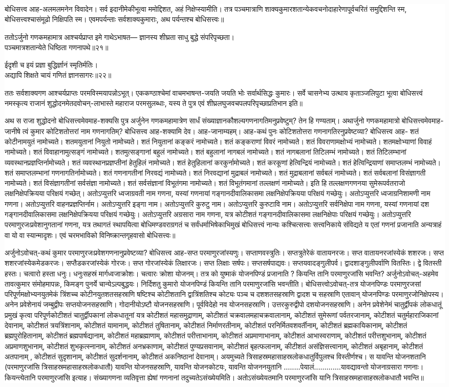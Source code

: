बोधिसत्त्व आह-अलमलमनेन विवादेन। सर्व इदानीमेकीभूत्वा ममोद्दिशत, अहं निक्षेप्स्यामीति। तत्र पञ्चमात्राणि शाक्यकुमारशतान्येकवचनोदाहारेणापूर्वचरितं समुद्दिशन्ति स्म, बोधिसत्त्वश्चासंमूढो निक्षिपति स्म। एवमपर्यन्ताः सर्वशाक्यकुमाराः, अथ पर्यन्तश्च बोधिसत्त्वः॥

ततोऽर्जुनो गणकमहामात्र आश्चर्यप्राप्त इमे गाथेऽभाषत—
ज्ञानस्य शीघ्रता साधु बुद्धे संपरिपृच्छता।  
पञ्चमात्रशतान्येते धिष्ठिता गणनापथे॥२१॥

ईदृशी च इयं प्रज्ञा बुद्धिर्ज्ञानं स्मृतिर्मतिः।  
अद्यापि शिक्षते चायं गणितं ज्ञानसागरः॥२२॥

ततः सर्वशाक्यगण आश्चर्यप्राप्तः परमविस्मयापन्नोऽभूत्। एककण्ठाश्चेमां वाचमभाषन्त-जयति जयति भोः सर्वार्थसिद्धः कुमारः। सर्वे चासनेभ्य उत्थाय कृताञ्जलिपुटा भूत्वा बोधिसत्त्वं नमस्कृत्य राजानं शुद्धोदनमेतदवोचन्-लाभास्ते महाराज परमसुलब्धाः, यस्य ते पुत्र एवं शीघ्रलघुजवचपलपरिपृच्छाप्रतिभान इति॥

अथ स राजा शुद्धोदनो बोधिसत्त्वमेवमाह-शक्यसि पुत्र अर्जुनेन गणकमहामात्रेण सार्धं संख्याज्ञानकौशल्यगणनागतिमनुप्रवेष्टुम्? तेन हि गण्यताम्। अथार्जुनो गणकमहामात्रो बोधिसत्त्वमेवमाह-जानीषे त्वं कुमार कोटिशतोत्तरां नाम गणनागतिम्? बोधिसत्त्व आह-शक्यामि देव। आह-जानाम्यहम्। आह-कथं पुनः कोटिशतोत्तरा गणनागतिरनुप्रवेष्टव्या? बोधिसत्त्व आह- शतं कोटीनामयुतं नामोच्यते। शतमयुतानां नियुतो नामोच्यते। शतं नियुतानां कङ्करं नामोच्यते। शतं कङ्कराणां विवरं नामोच्यते। शतं विवराणामक्षोभ्यं नामोच्यते। शतमक्षोभ्याणां विवाहं नामोच्यते। शतं विवाहानामुत्सङ्गं नामोच्यते। शतमुत्सङ्गानां बहुलं नामोच्यते। शतं बहुलानां नागबलं नामोच्यते। शतं नागबलानां तिटिलम्भं नामोच्यते। शतं तिटिलम्भानां व्यवस्थानप्रज्ञप्तिर्नामोच्यते। शतं व्यवस्थानप्रज्ञप्तीनां हेतुहिलं नामोच्यते। शतं हेतुहिलानां करकुर्नामोच्यते। शतं करकूणां हेत्विन्द्रियं नामोच्यते। शतं हेत्विन्द्रियाणां समाप्तलम्भं नामोच्यते। शतं समाप्तलम्भानां गणनागतिर्नामोच्यते। शतं गणनागतीनां निरवद्यं नामोच्यते। शतं निरवद्यानां मुद्राबलं नामोच्यते। शतं मुद्राबलानां सर्वबलं नामोच्यते। शतं सर्वबलानां विसंज्ञागती नामोच्यते। शतं विसंज्ञागतीनां सर्वसंज्ञा नामोच्यते। शतं सर्वसंज्ञानां विभूतंगमा नामोच्यते। शतं विभूतंगमानां तल्लक्षणं नामोच्यते। इति हि तल्लक्षणगणनया सुमेरूपर्वतराजो लक्षनिक्षेपक्रियया परिक्षयं गच्छेत्। अतोऽप्युत्तरि ध्वजाग्रवती नाम गणना, यस्यां गणनायां गङ्गानदीवालिकासमा लक्षनिक्षेपक्रियया परिक्षयं गच्छेयुः। अतोऽप्युत्तरि ध्वजाग्रनिशामणी नाम गणना। अतोऽप्युत्तरि वाहनप्रज्ञप्तिर्नाम। अतोऽप्युत्तरि इङ्गा नाम। अतोऽप्युत्तरि कुरुटु नाम। अतोऽप्युत्तरि कुरुटावि नाम। अतोऽप्युत्तरि सर्वनिक्षेपा नाम गणना, यस्यां गणनायां दश गङ्गानदीवालिकासमा लक्षनिक्षेपक्रियया परिक्षयं गच्छेयुः। अतोऽप्युत्तरि अग्रसारा नाम गणना, यत्र कोटीशतं गङ्गानदीवालिकासमा लक्षनिक्षेपाः परिक्षयं गच्छेयुः। अतोऽप्युत्तरि परमाणुरजःप्रवेशानुगतानां गणना, यत्र तथागतं स्थापयित्वा बोधिमण्डवराग्रगतं च सर्वंधर्माभिषेकाभिमुखं बोधिसत्त्वं नान्यः कश्चित्सत्त्वः सत्त्वनिकाये संविद्यते य एतां गणनां प्रजानाति अन्यत्राहं वा यो वा स्यान्मादृशः। एवं चरमभाविको विनिष्क्रान्तगृहवासो बोधिसत्त्वः॥

अर्जुनोऽवोचत्-कथं कुमार परमाणुरजःप्रवेशगणनानुप्रवेष्टव्या? बोधिसत्त्व आह-सप्त परमाणुरजांस्यणुः। सप्ताणवस्त्रुतिः। सप्तत्रुतेरेकं वातायनरजः। सप्त वातायनरजांस्येकं शशरजः। सप्त शशरजांस्येकमेडकरजः। सप्तैडकरजांस्येकं गोरजः। सप्त गोरजांस्येकं लिक्षारजः। सप्त लिक्षाः सर्षपः। सप्तसर्षपाद्यवः। सप्तयवादङ्गुलीपर्व। द्वादशाङ्गुलीपर्वाणि वितस्तिः। द्वे वितस्ती हस्तः। चत्वारो हस्ता धनुः। धनुःसहस्रं मार्गध्वजाक्रोशः। चत्वारः क्रोशा योजनम्। तत्र को युष्माकं योजनपिण्डं प्रजानाति ? कियन्ति तानि परमाणुरजांसि भवन्ति? अर्जुनोऽवोचत्-अहमेव तावत्कुमार संमोहमापन्नः, किमङ्ग पुनर्ये चान्येऽल्पबुद्धयः। निर्दिशतु कुमारो योजनपिण्डं कियन्ति तानि परमाणुरजांसि भवन्तीति। बोधिसत्त्वोऽवोचत्-तत्र योजनपिण्डः परमाणुरजसां परिपूर्णमक्षोभ्यनयुतमेकं त्रिंशच्च कोटीनयुतशतसहस्राणि षष्टिश्च कोटीशतानि द्वात्रिंशतिश्च कोट्यः पञ्च च दशशतसहस्राणि द्वादश च सहस्राणि एतावान् योजनपिण्डः परमाणुरजोनिक्षेपस्य। अनेन प्रवेशेनायं जम्बुद्वीपः सप्तयोजनसहस्राणि। गोदानीयोऽष्टौ योजनसहस्राणि। पूर्वविदेहो नव योजनसहस्राणि। उत्तरकुरुद्वीपो दशयोजनसहस्राणि। अनेन प्रवेशेनेमं चातुर्द्वीपकं लोकधातूं प्रमुखं कृत्वा परिपूर्णकोटीशतं चातुर्द्वीपकानां लोकधातूनां यत्र कोटीशतं महासमुद्राणाम्, कोटीशतं चक्रवालमहाचक्रवालानाम्, कोटीशतं सुमेरूणां पर्वतरजानाम्, कोटीशतं चतुर्महाराजिकानां देवानाम्, कोटीशतं त्रयत्रिंशानाम्, कोटीशतं यामानाम्, कोटीशतं तुषितानाम्, कोटीशतं निर्माणरतीनाम्, कोटीशतं परनिर्मितवशवर्तीनाम्, कोटीशतं ब्रह्मकायिकानाम्, कोटीशतं ब्रह्मपुरोहितानाम्, कोटीशतं ब्रह्मपार्षद्यानाम्, कोटीशतं महाब्रह्माणाम्, कोटीशतं परीत्ताभानाम्, कोटीशतं अप्रमाणाभानाम्, कोटीशतं आभास्वराणाम्, कोटीशतं परीत्तशुभानाम्, कोटीशतं अप्रमाणशुभानाम्, कोटीशतं शुभकृत्स्नानाम्, कोटीशतं अनभ्रकाणाम्, कोटीशतं पुण्यप्रसवानाम्, कोटीशतं बृहत्फलानाम्, कीटीशतं असंज्ञिसत्त्वानाम्, कोटीशतं अबृहानाम्, कोटीशतं अतपानाम् , कोटीशतं सुदृशानाम्, कोटीशतं सुदर्शनानाम्, कोटीशतं अकनिष्ठानां देवानाम्। अयमुच्यते त्रिसाहस्रमहासाहस्रलोकधातुर्विपुलश्च विस्तीर्णश्च। स यावन्ति योजनशतानि (परमाणुरजांसि त्रिसाहस्रमहासाहस्रलोकधातौ) यावन्ति योजनसहस्राणि, यावन्ति योजनकोटयः, यावन्ति योजननयुतानि ........पेयालं.............यावद्यावन्तो योजनाग्रसारा गणनाः। कियन्त्येतानि परमाणुरजांसि इत्याह। संख्यागणना व्यतिवृत्ता ह्येषां गणनानां तदुच्यतेऽसंख्येयमिति। अतोऽसंख्येयतमानि परमाणुरजांसि यानि त्रिसाहस्रमहासाहस्रलोकधातौ भवन्ति॥
